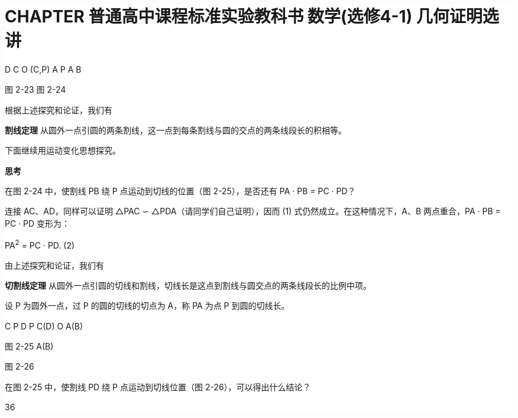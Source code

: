 # CHAPTER 普通高中课程标准实验教科书 数学(选修4-1) 几何证明选讲

D
C
O
(C,P) A
P
A
B

图 2-23
图 2-24

根据上述探究和论证，我们有

**割线定理** 从圆外一点引圆的两条割线，这一点到每条割线与圆的交点的两条线段长的积相等。

下面继续用运动变化思想探究。

**思考**

在图 2-24 中，使割线 PB 绕 P 点运动到切线的位置（图 2-25），是否还有 PA · PB = PC · PD？

连接 AC、AD，同样可以证明 △PAC ∽ △PDA（请同学们自己证明），因而 (1) 式仍然成立。在这种情况下，A、B 两点重合，PA · PB = PC · PD 变形为：

PA<sup>2</sup> = PC · PD.      (2)

由上述探究和论证，我们有

**切割线定理** 从圆外一点引圆的切线和割线，切线长是这点到割线与圆交点的两条线段长的比例中项。

设 P 为圆外一点，过 P 的圆的切线的切点为 A，称 PA 为点 P 到圆的切线长。

C
P
D
P
C(D)
O
A(B)

图 2-25
A(B)

图 2-26

在图 2-25 中，使割线 PD 绕 P 点运动到切线位置（图 2-26），可以得出什么结论？

36
